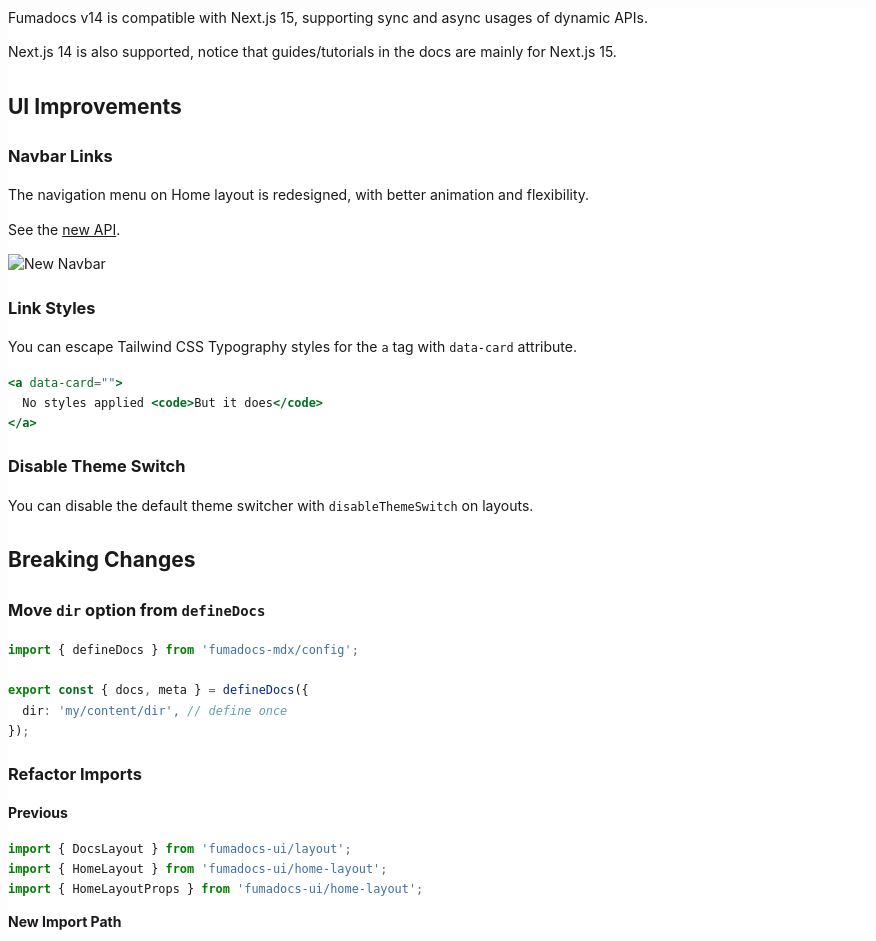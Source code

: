 Fumadocs v14 is compatible with Next.js 15, supporting sync and async usages of dynamic APIs.

<Callout type="info" title="Backward compatible">
  Next.js 14 is also supported, notice that guides/tutorials in the docs are
  mainly for Next.js 15.
</Callout>

## UI Improvements

### Navbar Links

The navigation menu on Home layout is redesigned, with better animation and flexibility.

See the [new API](/docs/ui/navigation).

![New Navbar](/blog/v14-navbar.png)

### Link Styles

You can escape Tailwind CSS Typography styles for the `a` tag with `data-card` attribute.

```jsx
<a data-card="">
  No styles applied <code>But it does</code>
</a>
```

### Disable Theme Switch

You can disable the default theme switcher with `disableThemeSwitch` on layouts.

## Breaking Changes

### Move `dir` option from `defineDocs`

```ts
import { defineDocs } from 'fumadocs-mdx/config';

export const { docs, meta } = defineDocs({
  dir: 'my/content/dir', // define once
});
```

### Refactor Imports

**Previous**

```ts
import { DocsLayout } from 'fumadocs-ui/layout';
import { HomeLayout } from 'fumadocs-ui/home-layout';
import { HomeLayoutProps } from 'fumadocs-ui/home-layout';
```

**New Import Path**
